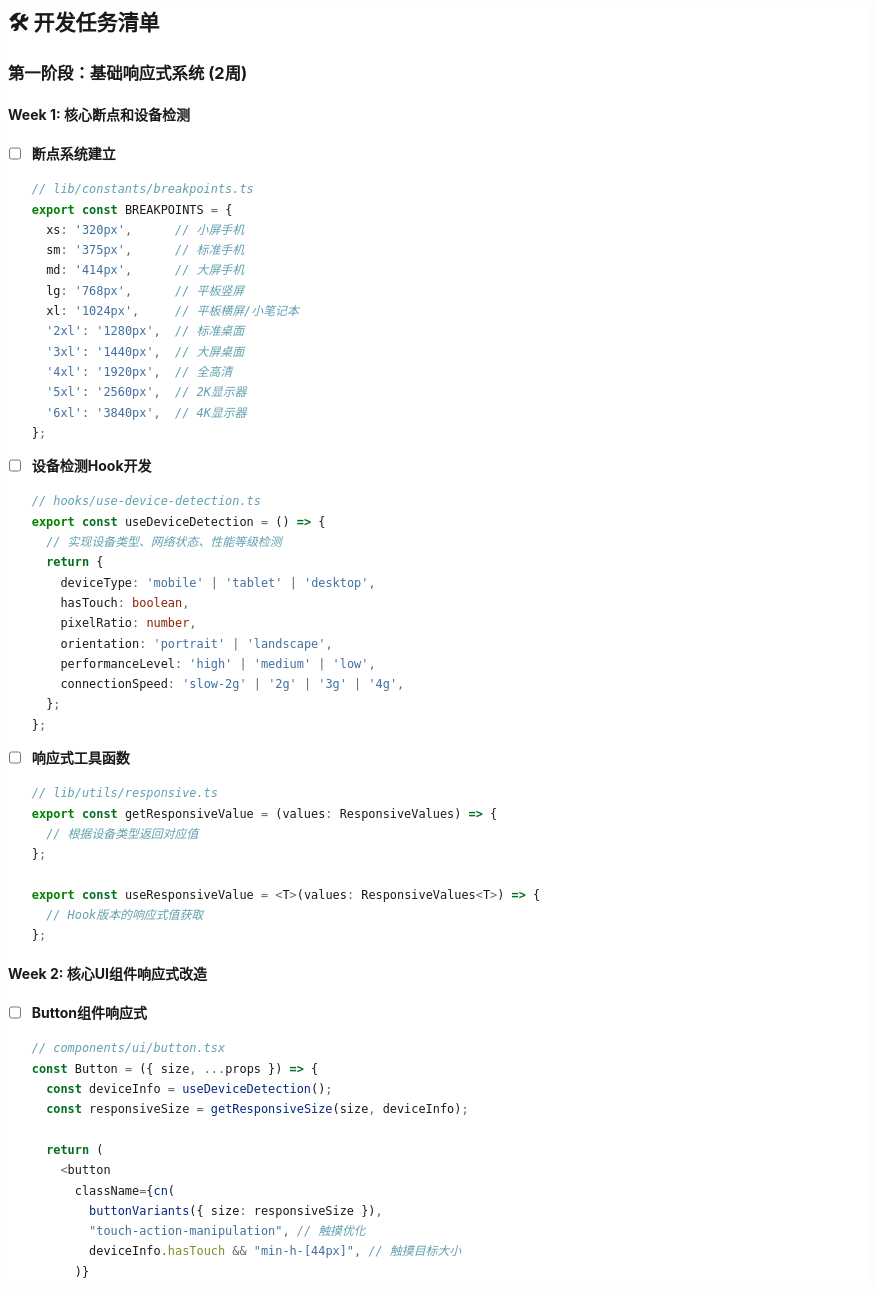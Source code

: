 ## 🛠️ 开发任务清单

### 第一阶段：基础响应式系统 (2周)

#### Week 1: 核心断点和设备检测
- [ ] **断点系统建立**
  ```typescript
  // lib/constants/breakpoints.ts
  export const BREAKPOINTS = {
    xs: '320px',      // 小屏手机
    sm: '375px',      // 标准手机
    md: '414px',      // 大屏手机
    lg: '768px',      // 平板竖屏
    xl: '1024px',     // 平板横屏/小笔记本
    '2xl': '1280px',  // 标准桌面
    '3xl': '1440px',  // 大屏桌面
    '4xl': '1920px',  // 全高清
    '5xl': '2560px',  // 2K显示器
    '6xl': '3840px',  // 4K显示器
  };
  ```

- [ ] **设备检测Hook开发**
  ```typescript
  // hooks/use-device-detection.ts
  export const useDeviceDetection = () => {
    // 实现设备类型、网络状态、性能等级检测
    return {
      deviceType: 'mobile' | 'tablet' | 'desktop',
      hasTouch: boolean,
      pixelRatio: number,
      orientation: 'portrait' | 'landscape',
      performanceLevel: 'high' | 'medium' | 'low',
      connectionSpeed: 'slow-2g' | '2g' | '3g' | '4g',
    };
  };
  ```

- [ ] **响应式工具函数**
  ```typescript
  // lib/utils/responsive.ts
  export const getResponsiveValue = (values: ResponsiveValues) => {
    // 根据设备类型返回对应值
  };
  
  export const useResponsiveValue = <T>(values: ResponsiveValues<T>) => {
    // Hook版本的响应式值获取
  };
  ```

#### Week 2: 核心UI组件响应式改造
- [ ] **Button组件响应式**
  ```typescript
  // components/ui/button.tsx
  const Button = ({ size, ...props }) => {
    const deviceInfo = useDeviceDetection();
    const responsiveSize = getResponsiveSize(size, deviceInfo);
    
    return (
      <button 
        className={cn(
          buttonVariants({ size: responsiveSize }),
          "touch-action-manipulation", // 触摸优化
          deviceInfo.hasTouch && "min-h-[44px]", // 触摸目标大小
        )}
  ```